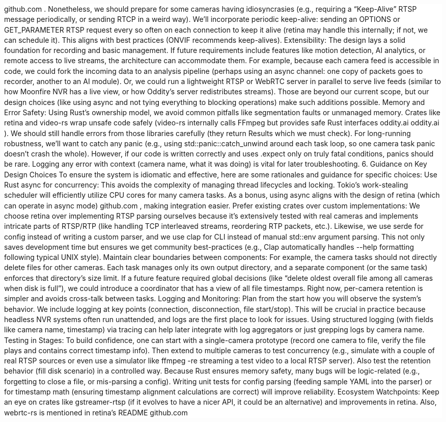 github.com
. Nonetheless, we should prepare for some cameras having idiosyncrasies (e.g., requiring a “Keep-Alive” RTSP message periodically, or sending RTCP in a weird way). We’ll incorporate periodic keep-alive: sending an OPTIONS or GET_PARAMETER RTSP request every so often on each connection to keep it alive (retina may handle this internally; if not, we can schedule it). This aligns with best practices (ONVIF recommends keep-alives).
Extensibility: The design lays a solid foundation for recording and basic management. If future requirements include features like motion detection, AI analytics, or remote access to live streams, the architecture can accommodate them. For example, because each camera feed is accessible in code, we could fork the incoming data to an analysis pipeline (perhaps using an async channel: one copy of packets goes to recorder, another to an AI module). Or, we could run a lightweight RTSP or WebRTC server in parallel to serve live feeds (similar to how Moonfire NVR has a live view, or how Oddity’s server redistributes streams). Those are beyond our current scope, but our design choices (like using async and not tying everything to blocking operations) make such additions possible.
Memory and Error Safety: Using Rust’s ownership model, we avoid common pitfalls like segmentation faults or unmanaged memory. Crates like retina and video-rs wrap unsafe code safely (video-rs internally calls FFmpeg but provides safe Rust interfaces
oddity.ai
oddity.ai
). We should still handle errors from those libraries carefully (they return Results which we must check). For long-running robustness, we’ll want to catch any panic (e.g., using std::panic::catch_unwind around each task loop, so one camera task panic doesn’t crash the whole). However, if our code is written correctly and uses .expect only on truly fatal conditions, panics should be rare. Logging any error with context (camera name, what it was doing) is vital for later troubleshooting.
6. Guidance on Key Design Choices
To ensure the system is idiomatic and effective, here are some rationales and guidance for specific choices:
Use Rust async for concurrency: This avoids the complexity of managing thread lifecycles and locking. Tokio’s work-stealing scheduler will efficiently utilize CPU cores for many camera tasks. As a bonus, using async aligns with the design of retina (which can operate in async mode)
github.com
, making integration easier.
Prefer existing crates over custom implementations: We choose retina over implementing RTSP parsing ourselves because it’s extensively tested with real cameras and implements intricate parts of RTSP/RTP (like handling TCP interleaved streams, reordering RTP packets, etc.). Likewise, we use serde for config instead of writing a custom parser, and we use clap for CLI instead of manual std::env argument parsing. This not only saves development time but ensures we get community best-practices (e.g., Clap automatically handles --help formatting following typical UNIX style).
Maintain clear boundaries between components: For example, the camera tasks should not directly delete files for other cameras. Each task manages only its own output directory, and a separate component (or the same task) enforces that directory’s size limit. If a future feature required global decisions (like “delete oldest overall file among all cameras when disk is full”), we could introduce a coordinator that has a view of all file timestamps. Right now, per-camera retention is simpler and avoids cross-talk between tasks.
Logging and Monitoring: Plan from the start how you will observe the system’s behavior. We include logging at key points (connection, disconnection, file start/stop). This will be crucial in practice because headless NVR systems often run unattended, and logs are the first place to look for issues. Using structured logging (with fields like camera name, timestamp) via tracing can help later integrate with log aggregators or just grepping logs by camera name.
Testing in Stages: To build confidence, one can start with a single-camera prototype (record one camera to file, verify the file plays and contains correct timestamp info). Then extend to multiple cameras to test concurrency (e.g., simulate with a couple of real RTSP sources or even use a simulator like ffmpeg -re streaming a test video to a local RTSP server). Also test the retention behavior (fill disk scenario) in a controlled way. Because Rust ensures memory safety, many bugs will be logic-related (e.g., forgetting to close a file, or mis-parsing a config). Writing unit tests for config parsing (feeding sample YAML into the parser) or for timestamp math (ensuring timestamp alignment calculations are correct) will improve reliability.
Ecosystem Watchpoints: Keep an eye on crates like gstreamer-rtsp (if it evolves to have a nicer API, it could be an alternative) and improvements in retina. Also, webrtc-rs is mentioned in retina’s README
github.com